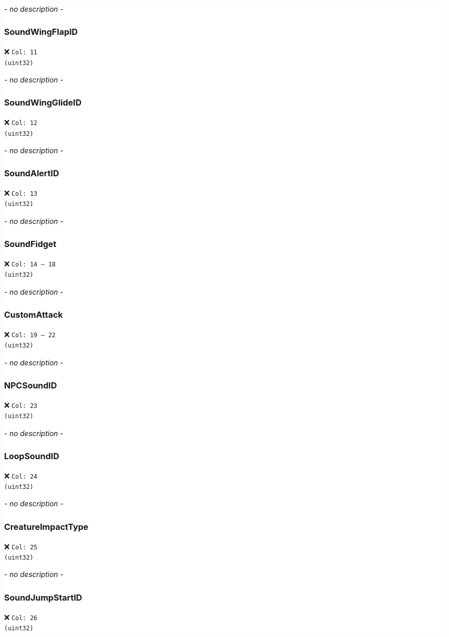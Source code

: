 *- no description -*
&nbsp;

### SoundWingFlapID
:x: <code>Col: 11 (uint32)</code>

*- no description -*
&nbsp;

### SoundWingGlideID
:x: <code>Col: 12 (uint32)</code>

*- no description -*
&nbsp;

### SoundAlertID
:x: <code>Col: 13 (uint32)</code>

*- no description -*
&nbsp;

### SoundFidget
:x: <code>Col: 14 &ndash; 18 (uint32)</code>

*- no description -*
&nbsp;

### CustomAttack
:x: <code>Col: 19 &ndash; 22 (uint32)</code>

*- no description -*
&nbsp;

### NPCSoundID
:x: <code>Col: 23 (uint32)</code>

*- no description -*
&nbsp;

### LoopSoundID
:x: <code>Col: 24 (uint32)</code>

*- no description -*
&nbsp;

### CreatureImpactType
:x: <code>Col: 25 (uint32)</code>

*- no description -*
&nbsp;

### SoundJumpStartID
:x: <code>Col: 26 (uint32)</code>
